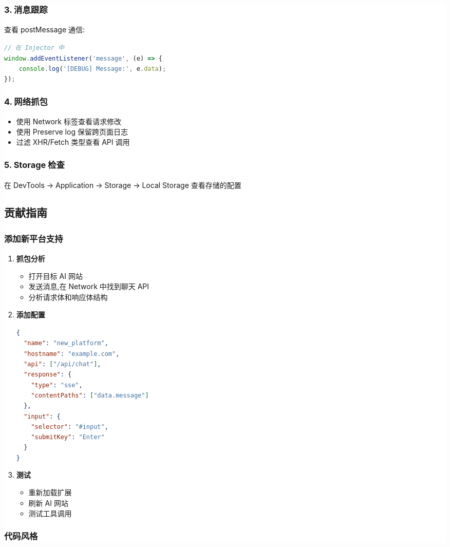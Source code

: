 ### 3. 消息跟踪

查看 postMessage 通信:

```javascript
// 在 Injector 中
window.addEventListener('message', (e) => {
    console.log('[DEBUG] Message:', e.data);
});
```

### 4. 网络抓包

- 使用 Network 标签查看请求修改
- 使用 Preserve log 保留跨页面日志
- 过滤 XHR/Fetch 类型查看 API 调用

### 5. Storage 检查

在 DevTools → Application → Storage → Local Storage 查看存储的配置

## 贡献指南

### 添加新平台支持

1. **抓包分析**
   - 打开目标 AI 网站
   - 发送消息,在 Network 中找到聊天 API
   - 分析请求体和响应体结构

2. **添加配置**
   ```json
   {
     "name": "new_platform",
     "hostname": "example.com",
     "api": ["/api/chat"],
     "response": {
       "type": "sse",
       "contentPaths": ["data.message"]
     },
     "input": {
       "selector": "#input",
       "submitKey": "Enter"
     }
   }
   ```

3. **测试**
   - 重新加载扩展
   - 刷新 AI 网站
   - 测试工具调用

### 代码风格
